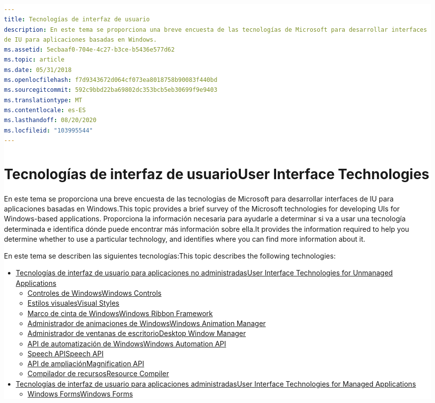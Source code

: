 ```yaml
---
title: Tecnologías de interfaz de usuario
description: En este tema se proporciona una breve encuesta de las tecnologías de Microsoft para desarrollar interfaces de IU para aplicaciones basadas en Windows.
ms.assetid: 5ecbaaf0-704e-4c27-b3ce-b5436e577d62
ms.topic: article
ms.date: 05/31/2018
ms.openlocfilehash: f7d9343672d064cf073ea8018758b90083f440bd
ms.sourcegitcommit: 592c9bbd22ba69802dc353bcb5eb30699f9e9403
ms.translationtype: MT
ms.contentlocale: es-ES
ms.lasthandoff: 08/20/2020
ms.locfileid: "103995544"
---
```

# <a name="user-interface-technologies"></a><span data-ttu-id="ae40c-103">Tecnologías de interfaz de usuario</span><span class="sxs-lookup"><span data-stu-id="ae40c-103">User Interface Technologies</span></span>

<span data-ttu-id="ae40c-104">En este tema se proporciona una breve encuesta de las tecnologías de Microsoft para desarrollar interfaces de IU para aplicaciones basadas en Windows.</span><span class="sxs-lookup"><span data-stu-id="ae40c-104">This topic provides a brief survey of the Microsoft technologies for developing UIs for Windows-based applications.</span></span> <span data-ttu-id="ae40c-105">Proporciona la información necesaria para ayudarle a determinar si va a usar una tecnología determinada e identifica dónde puede encontrar más información sobre ella.</span><span class="sxs-lookup"><span data-stu-id="ae40c-105">It provides the information required to help you determine whether to use a particular technology, and identifies where you can find more information about it.</span></span>

<span data-ttu-id="ae40c-106">En este tema se describen las siguientes tecnologías:</span><span class="sxs-lookup"><span data-stu-id="ae40c-106">This topic describes the following technologies:</span></span>

-   [<span data-ttu-id="ae40c-107">Tecnologías de interfaz de usuario para aplicaciones no administradas</span><span class="sxs-lookup"><span data-stu-id="ae40c-107">User Interface Technologies for Unmanaged Applications</span></span>](#user-interface-technologies-for-unmanaged-applications)
    -   [<span data-ttu-id="ae40c-108">Controles de Windows</span><span class="sxs-lookup"><span data-stu-id="ae40c-108">Windows Controls</span></span>](#windows-controls)
    -   [<span data-ttu-id="ae40c-109">Estilos visuales</span><span class="sxs-lookup"><span data-stu-id="ae40c-109">Visual Styles</span></span>](#visual-styles)
    -   [<span data-ttu-id="ae40c-110">Marco de cinta de Windows</span><span class="sxs-lookup"><span data-stu-id="ae40c-110">Windows Ribbon Framework</span></span>](#windows-ribbon-framework)
    -   [<span data-ttu-id="ae40c-111">Administrador de animaciones de Windows</span><span class="sxs-lookup"><span data-stu-id="ae40c-111">Windows Animation Manager</span></span>](#windows-animation-manager)
    -   [<span data-ttu-id="ae40c-112">Administrador de ventanas de escritorio</span><span class="sxs-lookup"><span data-stu-id="ae40c-112">Desktop Window Manager</span></span>](#desktop-window-manager)
    -   [<span data-ttu-id="ae40c-113">API de automatización de Windows</span><span class="sxs-lookup"><span data-stu-id="ae40c-113">Windows Automation API</span></span>](#windows-automation-api)
    -   [<span data-ttu-id="ae40c-114">Speech API</span><span class="sxs-lookup"><span data-stu-id="ae40c-114">Speech API</span></span>](#speech-api)
    -   [<span data-ttu-id="ae40c-115">API de ampliación</span><span class="sxs-lookup"><span data-stu-id="ae40c-115">Magnification API</span></span>](#magnification-api)
    -   [<span data-ttu-id="ae40c-116">Compilador de recursos</span><span class="sxs-lookup"><span data-stu-id="ae40c-116">Resource Compiler</span></span>](#resource-compiler)
-   [<span data-ttu-id="ae40c-117">Tecnologías de interfaz de usuario para aplicaciones administradas</span><span class="sxs-lookup"><span data-stu-id="ae40c-117">User Interface Technologies for Managed Applications</span></span>](#user-interface-technologies-for-managed-applications)
    -   [<span data-ttu-id="ae40c-118">Windows Forms</span><span class="sxs-lookup"><span data-stu-id="ae40c-118">Windows Forms</span></span>](#windows-forms)